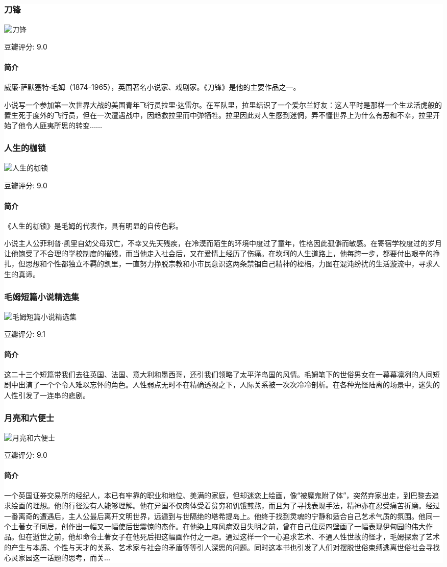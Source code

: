 

### 刀锋

![刀锋](https://img3.doubanio.com/view/subject/l/public/s2347562.jpg)

豆瓣评分: 9.0

#### 简介

威廉·萨默塞特·毛姆（1874-1965），英国著名小说家、戏剧家。《刀锋》是他的主要作品之一。

小说写一个参加第一次世界大战的美国青年飞行员拉里·达雷尔。在军队里，拉里结识了一个爱尔兰好友：这人平时是那样一个生龙活虎般的置生死于度外的飞行员，但在一次遭遇战中，因趋救拉里而中弹牺牲。拉里因此对人生感到迷惘，弄不懂世界上为什么有恶和不幸，拉里开始了他令人匪夷所思的转变……



### 人生的枷锁

![人生的枷锁](https://img1.doubanio.com/view/subject/l/public/s3983958.jpg)

豆瓣评分: 9.0

#### 简介

《人生的枷锁》是毛姆的代表作，具有明显的自传色彩。

小说主人公菲利普·凯里自幼父母双亡，不幸又先天残疾，在冷漠而陌生的环境中度过了童年，性格因此孤僻而敏感。在寄宿学校度过的岁月让他饱受了不合理的学校制度的摧残，而当他走入社会后，又在爱情上经历了伤痛。在坎坷的人生道路上，他每跨一步，都要付出艰辛的挣扎，但思想和个性都独立不羁的凯里，一直努力挣脱宗教和小市民意识这两条禁锢自己精神的桎梏，力图在混沌纷扰的生活漩流中，寻求人生的真谛。



### 毛姆短篇小说精选集

![毛姆短篇小说精选集](https://img3.doubanio.com/view/subject/l/public/s24174596.jpg)

豆瓣评分: 9.1

#### 简介

这二十三个短篇带我们去往英国、法国、意大利和墨西哥，还引我们领略了太平洋岛国的风情。毛姆笔下的世俗男女在一幕幕凛冽的人间短剧中出演了一个个令人难以忘怀的角色。人性弱点无时不在精确透视之下，人际关系被一次次冷冷剖析。在各种光怪陆离的场景中，迷失的人性引发了一连串的悲剧。



### 月亮和六便士

![月亮和六便士](https://img1.doubanio.com/view/subject/l/public/s2659208.jpg)

豆瓣评分: 9.0

#### 简介

一个英国证券交易所的经纪人，本已有牢靠的职业和地位、美满的家庭，但却迷恋上绘画，像“被魔鬼附了体”，突然弃家出走，到巴黎去追求绘画的理想。他的行径没有人能够理解。他在异国不仅肉体受着贫穷和饥饿煎熬，而且为了寻找表现手法，精神亦在忍受痛苦折磨。经过一番离奇的遭遇后，主人公最后离开文明世界，远遁到与世隔绝的塔希提岛上。他终于找到灵魂的宁静和适合自己艺术气质的氛围。他同一个土著女子同居，创作出一幅又一幅使后世震惊的杰作。在他染上麻风病双目失明之前，曾在自己住房四壁画了一幅表现伊甸园的伟大作品。但在逝世之前，他却命令土著女子在他死后把这幅画作付之一炬。通过这样一个一心追求艺术、不通人性世故的怪才，毛姆探索了艺术的产生与本质、个性与天才的关系、艺术家与社会的矛盾等等引人深思的问题。同时这本书也引发了人们对摆脱世俗束缚逃离世俗社会寻找心灵家园这一话题的思考，而关...
